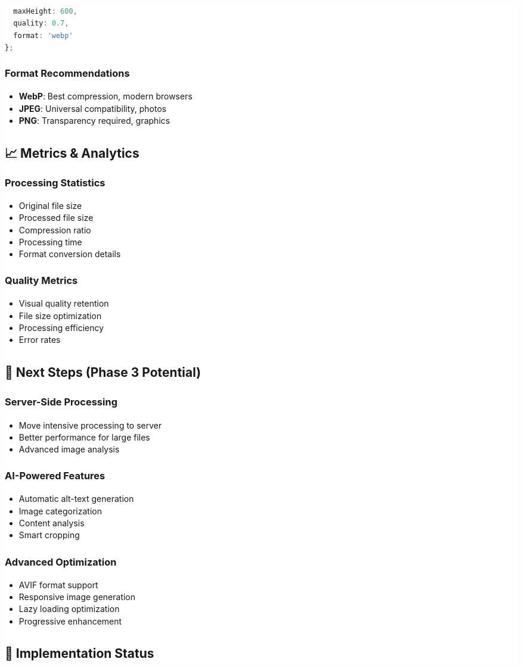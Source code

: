 ```typescript
  maxHeight: 600,
  quality: 0.7,
  format: 'webp'
};
```

### **Format Recommendations**
- **WebP**: Best compression, modern browsers
- **JPEG**: Universal compatibility, photos
- **PNG**: Transparency required, graphics

## 📈 **Metrics & Analytics**

### **Processing Statistics**
- Original file size
- Processed file size  
- Compression ratio
- Processing time
- Format conversion details

### **Quality Metrics**
- Visual quality retention
- File size optimization
- Processing efficiency
- Error rates

## 🚦 **Next Steps (Phase 3 Potential)**

### **Server-Side Processing**
- Move intensive processing to server
- Better performance for large files
- Advanced image analysis

### **AI-Powered Features**
- Automatic alt-text generation
- Image categorization
- Content analysis
- Smart cropping

### **Advanced Optimization**
- AVIF format support
- Responsive image generation
- Lazy loading optimization
- Progressive enhancement

## 🏁 **Implementation Status**
